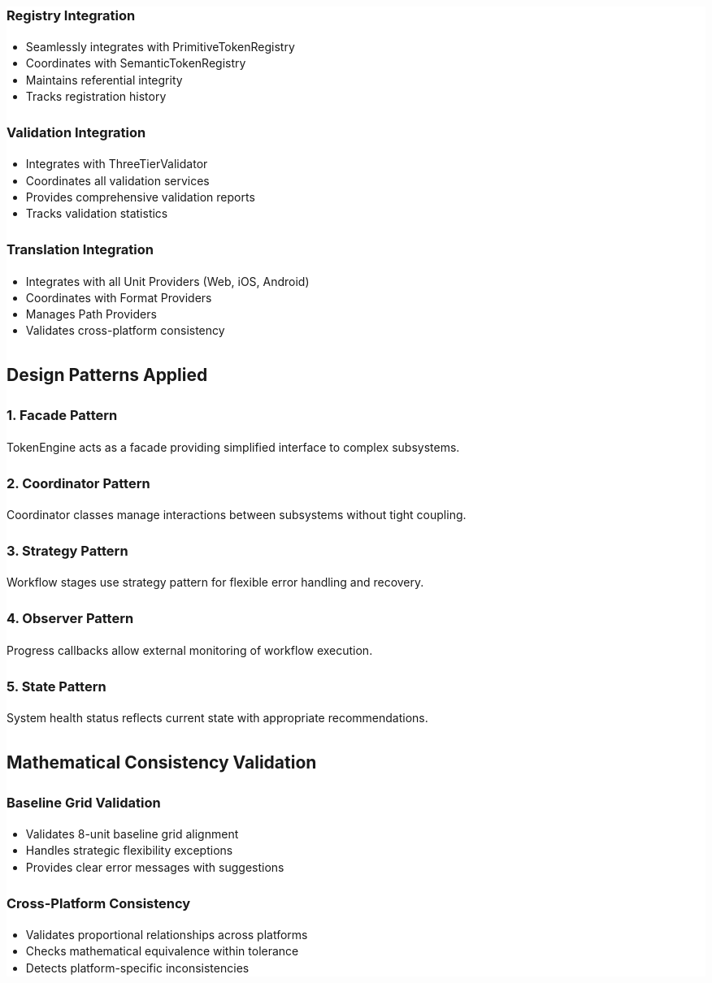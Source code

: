 ### Registry Integration
- Seamlessly integrates with PrimitiveTokenRegistry
- Coordinates with SemanticTokenRegistry
- Maintains referential integrity
- Tracks registration history

### Validation Integration
- Integrates with ThreeTierValidator
- Coordinates all validation services
- Provides comprehensive validation reports
- Tracks validation statistics

### Translation Integration
- Integrates with all Unit Providers (Web, iOS, Android)
- Coordinates with Format Providers
- Manages Path Providers
- Validates cross-platform consistency

## Design Patterns Applied

### 1. Facade Pattern
TokenEngine acts as a facade providing simplified interface to complex subsystems.

### 2. Coordinator Pattern
Coordinator classes manage interactions between subsystems without tight coupling.

### 3. Strategy Pattern
Workflow stages use strategy pattern for flexible error handling and recovery.

### 4. Observer Pattern
Progress callbacks allow external monitoring of workflow execution.

### 5. State Pattern
System health status reflects current state with appropriate recommendations.

## Mathematical Consistency Validation

### Baseline Grid Validation
- Validates 8-unit baseline grid alignment
- Handles strategic flexibility exceptions
- Provides clear error messages with suggestions

### Cross-Platform Consistency
- Validates proportional relationships across platforms
- Checks mathematical equivalence within tolerance
- Detects platform-specific inconsistencies
